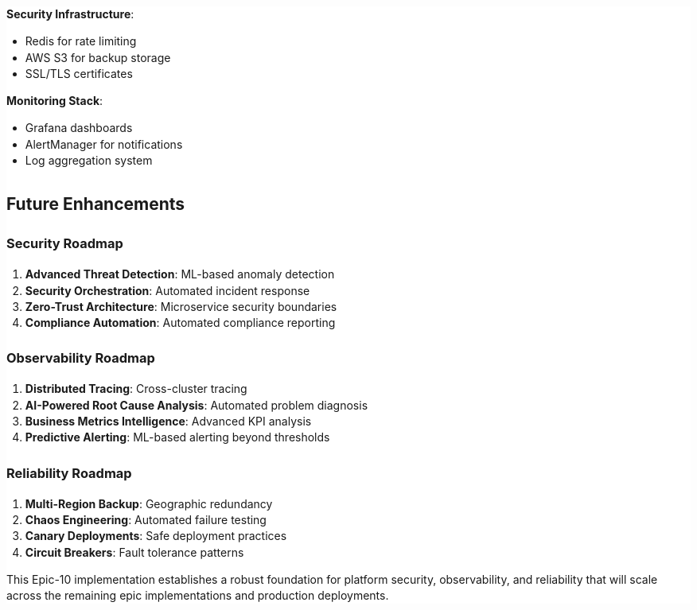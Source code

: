 **Security Infrastructure**:
- Redis for rate limiting
- AWS S3 for backup storage
- SSL/TLS certificates

**Monitoring Stack**:
- Grafana dashboards
- AlertManager for notifications
- Log aggregation system

## Future Enhancements

### Security Roadmap

1. **Advanced Threat Detection**: ML-based anomaly detection
2. **Security Orchestration**: Automated incident response
3. **Zero-Trust Architecture**: Microservice security boundaries
4. **Compliance Automation**: Automated compliance reporting

### Observability Roadmap

1. **Distributed Tracing**: Cross-cluster tracing
2. **AI-Powered Root Cause Analysis**: Automated problem diagnosis
3. **Business Metrics Intelligence**: Advanced KPI analysis
4. **Predictive Alerting**: ML-based alerting beyond thresholds

### Reliability Roadmap

1. **Multi-Region Backup**: Geographic redundancy
2. **Chaos Engineering**: Automated failure testing
3. **Canary Deployments**: Safe deployment practices
4. **Circuit Breakers**: Fault tolerance patterns

This Epic-10 implementation establishes a robust foundation for platform security, observability, and reliability that will scale across the remaining epic implementations and production deployments.






